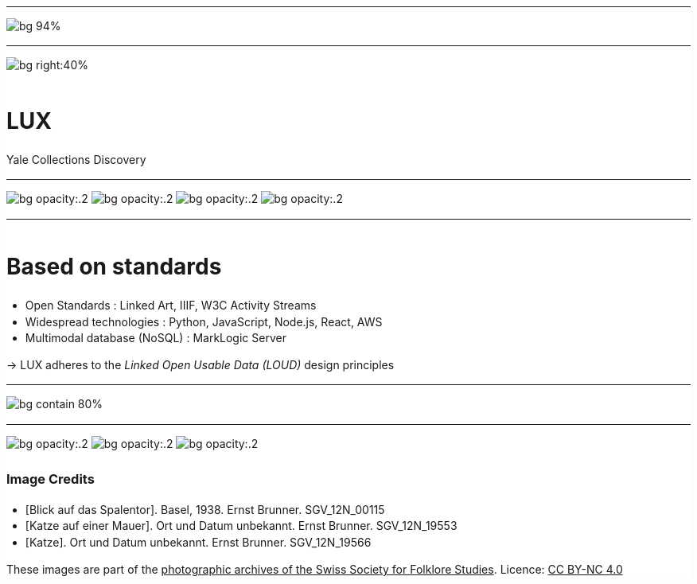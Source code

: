 
---


![bg 94%](https://julsraemy.ch/prezi/assets/IIIF-LA.svg)

---


![bg right:40%](https://sipi.participatory-archives.ch/SGV_12/SGV_12N_19566.jp2/full/1000,/0/default.jpg)

#  LUX
Yale Collections Discovery 

---

![bg opacity:.2](https://library.yale.edu/sites/default/files/beinecke720.jpeg)
![bg opacity:.2](https://britishart.yale.edu/sites/default/files/img/overview/2020-06/2016EF11.572_D8.jpg)
![bg opacity:.2](https://th-thumbnailer.cdn-si-edu.com/DZU5wD7JlgYEjvqC0RGXWZ_45EM=/1000x750/filters:no_upscale()/https://tf-cmsv2-smithsonianmag-media.s3.amazonaws.com/filer/fa/49/fa494e15-0d54-403d-9c50-3af1c5890780/ypmarexhgreathall001web.jpg)
![bg opacity:.2](https://artgallery.yale.edu/sites/default/files/styles/max_2600x2600/public/2023-03/2023-ag-exb-4581-0003-pub.jpg)



---

# Based on standards

- Open Standards : Linked Art, IIIF, W3C Activity Streams 
- Widespread technologies : Python, JavaScript, Node.js, React, AWS
- Multimodal database (NoSQL) : MarkLogic Server

&rarr; LUX adheres to the _Linked Open Usable Data (LOUD)_ design principles


---

![bg contain 80%](https://julsraemy.ch/prezi/assets/lux-demo.gif)




---

![bg opacity:.2](https://sipi.participatory-archives.ch/SGV_12/SGV_12N_00115.jp2/full/max/0/default.jpg)
![bg opacity:.2](https://sipi.participatory-archives.ch/SGV_12/SGV_12N_19553.jp2/full/max/0/default.jpg)
![bg opacity:.2](https://sipi.participatory-archives.ch/SGV_12/SGV_12N_19566.jp2/full/1000,/0/default.jpg)

### Image Credits
- [Blick auf das Spalentor]. Basel, 1938. Ernst Brunner. SGV_12N_00115 
- [Katze auf einer Mauer]. Ort und Datum unbekannt. Ernst Brunner. SGV_12N_19553
- [Katze]. Ort und Datum unbekannt. Ernst Brunner. SGV_12N_19566

These images are part of the [photographic archives of the Swiss Society for Folklore Studies](https://archiv.sgv-sstp.ch/). Licence: [CC BY-NC 4.0](https://creativecommons.org/licenses/by-nc/4.0/legalcode)
